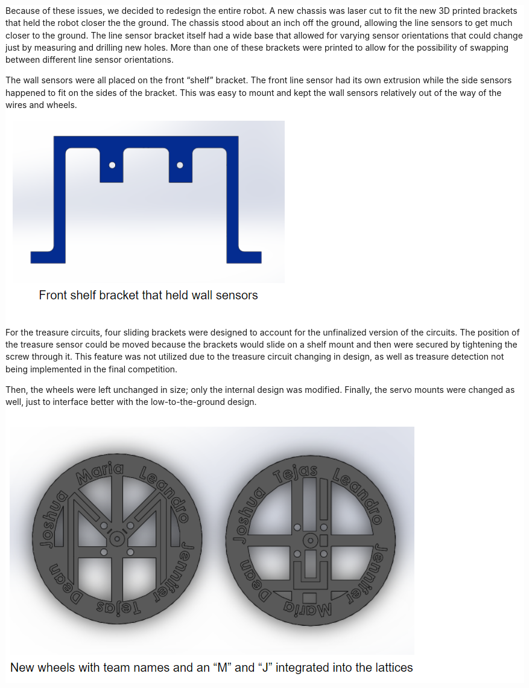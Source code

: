 Because of these issues, we decided to redesign the entire robot. A new chassis was laser cut to fit the new 3D printed brackets that held the robot closer the the ground. The chassis stood about an inch off the ground, allowing the line sensors to get much closer to the ground. The line sensor bracket itself had a wide base that allowed for varying sensor orientations that could change just by measuring and drilling new holes. More than one of these brackets were printed to allow for the possibility of swapping between different line sensor orientations.

The wall sensors were all placed on the front “shelf” bracket. The front line sensor had its own extrusion while the side sensors happened to fit on the sides of the bracket. This was easy to mount and kept the wall sensors relatively out of the way of the wires and wheels.

![BRACKET](FSBTHWS.PNG "The pieces of me")

For the treasure circuits, four sliding brackets were designed to account for the unfinalized version of the circuits. The position of the treasure sensor could be moved because the brackets would slide on a shelf mount and then were secured by tightening the screw through it. This feature was not utilized due to the treasure circuit changing in design, as well as treasure detection not being implemented in the final competition.

Then, the wheels were left unchanged in size; only the internal design was modified. Finally, the servo mounts were changed as well, just to interface better with the low-to-the-ground design.

![Wheels Model](SomeHotWheels.PNG "Those are some Hot Wheels")
